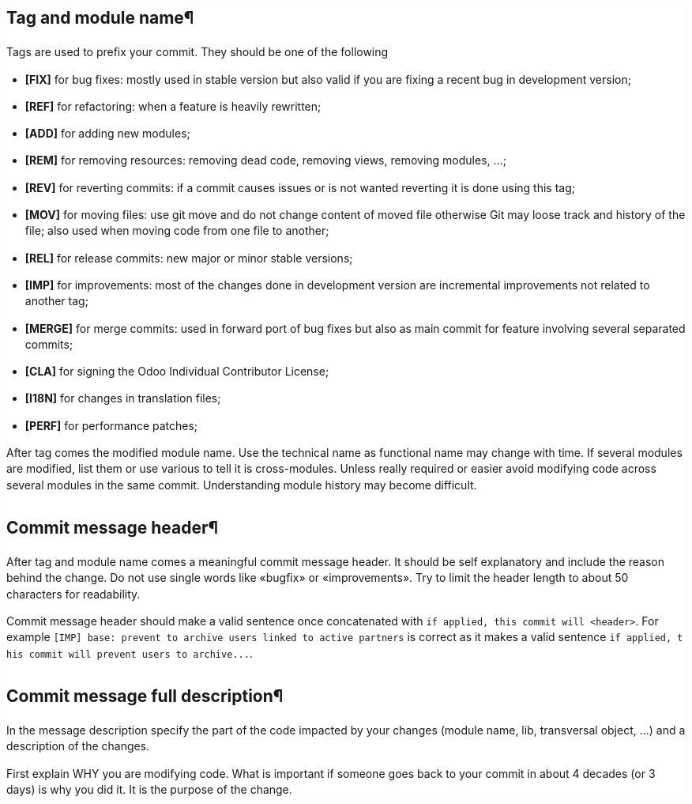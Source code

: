 
## Tag and module name¶

Tags are used to prefix your commit. They should be one of the following

  * **[FIX]** for bug fixes: mostly used in stable version but also valid if you are fixing a recent bug in development version;

  * **[REF]** for refactoring: when a feature is heavily rewritten;

  * **[ADD]** for adding new modules;

  * **[REM]** for removing resources: removing dead code, removing views, removing modules, …;

  * **[REV]** for reverting commits: if a commit causes issues or is not wanted reverting it is done using this tag;

  * **[MOV]** for moving files: use git move and do not change content of moved file otherwise Git may loose track and history of the file; also used when moving code from one file to another;

  * **[REL]** for release commits: new major or minor stable versions;

  * **[IMP]** for improvements: most of the changes done in development version are incremental improvements not related to another tag;

  * **[MERGE]** for merge commits: used in forward port of bug fixes but also as main commit for feature involving several separated commits;

  * **[CLA]** for signing the Odoo Individual Contributor License;

  * **[I18N]** for changes in translation files;

  * **[PERF]** for performance patches;




After tag comes the modified module name. Use the technical name as functional name may change with time. If several modules are modified, list them or use various to tell it is cross-modules. Unless really required or easier avoid modifying code across several modules in the same commit. Understanding module history may become difficult.

## Commit message header¶

After tag and module name comes a meaningful commit message header. It should be self explanatory and include the reason behind the change. Do not use single words like «bugfix» or «improvements». Try to limit the header length to about 50 characters for readability.

Commit message header should make a valid sentence once concatenated with `if applied, this commit will <header>`. For example `[IMP] base: prevent to archive users linked to active partners` is correct as it makes a valid sentence `if applied, this commit will prevent users to archive...`.

## Commit message full description¶

In the message description specify the part of the code impacted by your changes (module name, lib, transversal object, …) and a description of the changes.

First explain WHY you are modifying code. What is important if someone goes back to your commit in about 4 decades (or 3 days) is why you did it. It is the purpose of the change.
